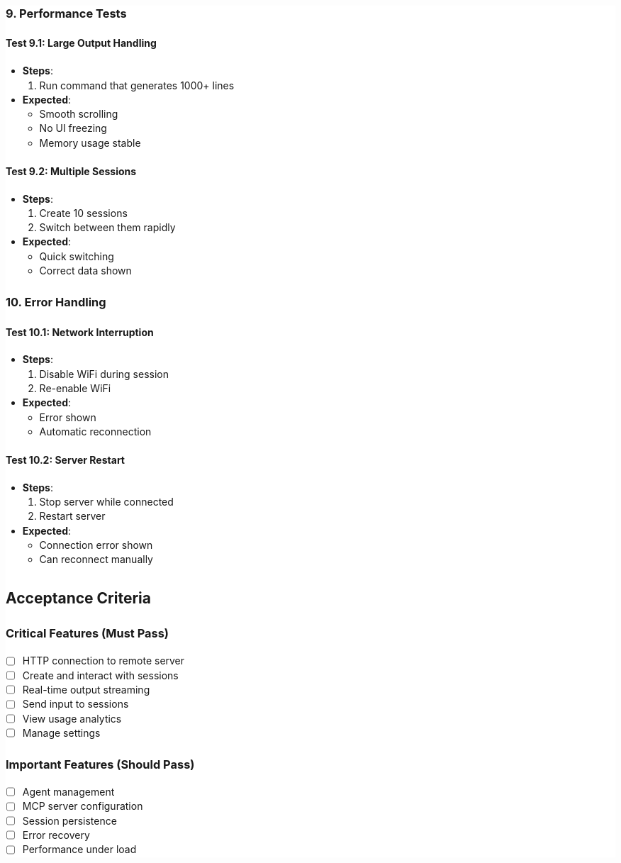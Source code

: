 ### 9. Performance Tests

#### Test 9.1: Large Output Handling
- **Steps**:
  1. Run command that generates 1000+ lines
- **Expected**: 
  - Smooth scrolling
  - No UI freezing
  - Memory usage stable

#### Test 9.2: Multiple Sessions
- **Steps**:
  1. Create 10 sessions
  2. Switch between them rapidly
- **Expected**: 
  - Quick switching
  - Correct data shown

### 10. Error Handling

#### Test 10.1: Network Interruption
- **Steps**:
  1. Disable WiFi during session
  2. Re-enable WiFi
- **Expected**: 
  - Error shown
  - Automatic reconnection

#### Test 10.2: Server Restart
- **Steps**:
  1. Stop server while connected
  2. Restart server
- **Expected**: 
  - Connection error shown
  - Can reconnect manually

## Acceptance Criteria

### Critical Features (Must Pass)
- [ ] HTTP connection to remote server
- [ ] Create and interact with sessions
- [ ] Real-time output streaming
- [ ] Send input to sessions
- [ ] View usage analytics
- [ ] Manage settings

### Important Features (Should Pass)
- [ ] Agent management
- [ ] MCP server configuration
- [ ] Session persistence
- [ ] Error recovery
- [ ] Performance under load

